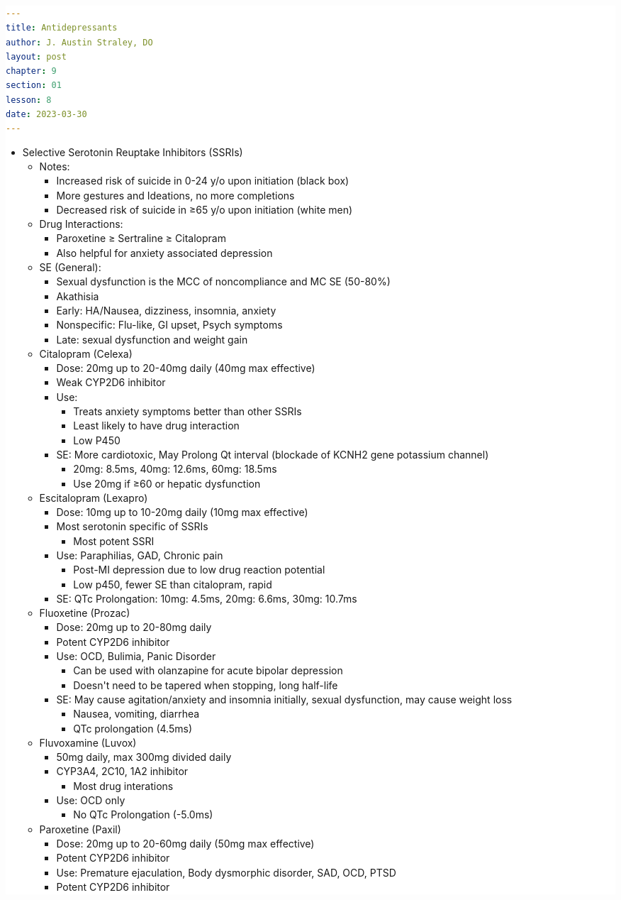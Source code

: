 ```yaml
---
title: Antidepressants
author: J. Austin Straley, DO
layout: post
chapter: 9
section: 01
lesson: 8
date: 2023-03-30
---
```


- Selective Serotonin Reuptake Inhibitors (SSRIs)
  - Notes:
    - Increased risk of suicide in 0-24 y/o upon initiation (black box)
    - More gestures and Ideations, no more completions
    - Decreased risk of suicide in ≥65 y/o upon initiation (white men)
  - Drug Interactions:
    - Paroxetine ≥ Sertraline ≥ Citalopram
    - Also helpful for anxiety associated depression
  - SE (General):
    - Sexual dysfunction is the MCC of noncompliance and MC SE (50-80%)
    - Akathisia
    - Early: HA/Nausea, dizziness, insomnia, anxiety
    - Nonspecific: Flu-like, GI upset, Psych symptoms
    - Late: sexual dysfunction and weight gain
  - Citalopram (Celexa)
    - Dose: 20mg up to 20-40mg daily (40mg max effective)
    - Weak CYP2D6 inhibitor
    - Use:
      - Treats anxiety symptoms better than other SSRIs
      - Least likely to have drug interaction
      - Low P450
    - SE: More cardiotoxic, May Prolong Qt interval (blockade of KCNH2 gene potassium channel)
      - 20mg: 8.5ms, 40mg: 12.6ms, 60mg: 18.5ms
      - Use 20mg if ≥60 or hepatic dysfunction
  - Escitalopram (Lexapro)
    - Dose: 10mg up to 10-20mg daily (10mg max effective)
    - Most serotonin specific of SSRIs
      - Most potent SSRI
    - Use: Paraphilias, GAD, Chronic pain
      - Post-MI depression due to low drug reaction potential
      - Low p450, fewer SE than citalopram, rapid
    - SE: QTc Prolongation: 10mg: 4.5ms, 20mg: 6.6ms, 30mg: 10.7ms
  - Fluoxetine (Prozac)
    - Dose: 20mg up to 20-80mg daily
    - Potent CYP2D6 inhibitor
    - Use: OCD, Bulimia, Panic Disorder
      - Can be used with olanzapine for acute bipolar depression
      - Doesn't need to be tapered when stopping, long half-life
    - SE: May cause agitation/anxiety and insomnia initially, sexual dysfunction, may cause weight loss
      - Nausea, vomiting, diarrhea
      - QTc prolongation (4.5ms)
  - Fluvoxamine (Luvox)
    - 50mg daily, max 300mg divided daily
    - CYP3A4, 2C10, 1A2 inhibitor
      - Most drug interations
    - Use: OCD only
      - No QTc Prolongation (-5.0ms)
  - Paroxetine (Paxil)
    - Dose: 20mg up to 20-60mg daily (50mg max effective)
    - Potent CYP2D6 inhibitor
    - Use: Premature ejaculation, Body dysmorphic disorder, SAD, OCD, PTSD
    - Potent CYP2D6 inhibitor